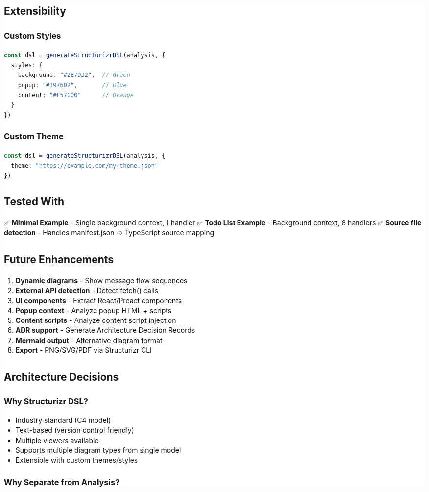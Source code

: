 ## Extensibility

### Custom Styles

```typescript
const dsl = generateStructurizrDSL(analysis, {
  styles: {
    background: "#2E7D32",  // Green
    popup: "#1976D2",       // Blue
    content: "#F57C00"      // Orange
  }
})
```

### Custom Theme

```typescript
const dsl = generateStructurizrDSL(analysis, {
  theme: "https://example.com/my-theme.json"
})
```

## Tested With

✅ **Minimal Example** - Single background context, 1 handler
✅ **Todo List Example** - Background context, 8 handlers
✅ **Source file detection** - Handles manifest.json → TypeScript source mapping

## Future Enhancements

1. **Dynamic diagrams** - Show message flow sequences
2. **External API detection** - Detect fetch() calls
3. **UI components** - Extract React/Preact components
4. **Popup context** - Analyze popup HTML + scripts
5. **Content scripts** - Analyze content script injection
6. **ADR support** - Generate Architecture Decision Records
7. **Mermaid output** - Alternative diagram format
8. **Export** - PNG/SVG/PDF via Structurizr CLI

## Architecture Decisions

### Why Structurizr DSL?

- Industry standard (C4 model)
- Text-based (version control friendly)
- Multiple viewers available
- Supports multiple diagram types from single model
- Extensible with custom themes/styles

### Why Separate from Analysis?

